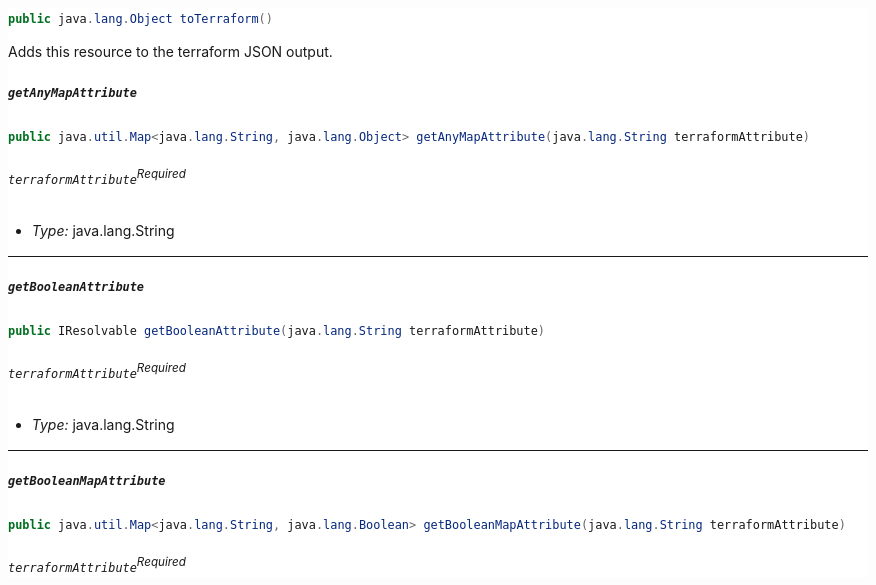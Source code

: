 ```java
public java.lang.Object toTerraform()
```

Adds this resource to the terraform JSON output.

##### `getAnyMapAttribute` <a name="getAnyMapAttribute" id="@cdktf/provider-azurerm.dataAzurermExpressRouteCircuitPeering.DataAzurermExpressRouteCircuitPeering.getAnyMapAttribute"></a>

```java
public java.util.Map<java.lang.String, java.lang.Object> getAnyMapAttribute(java.lang.String terraformAttribute)
```

###### `terraformAttribute`<sup>Required</sup> <a name="terraformAttribute" id="@cdktf/provider-azurerm.dataAzurermExpressRouteCircuitPeering.DataAzurermExpressRouteCircuitPeering.getAnyMapAttribute.parameter.terraformAttribute"></a>

- *Type:* java.lang.String

---

##### `getBooleanAttribute` <a name="getBooleanAttribute" id="@cdktf/provider-azurerm.dataAzurermExpressRouteCircuitPeering.DataAzurermExpressRouteCircuitPeering.getBooleanAttribute"></a>

```java
public IResolvable getBooleanAttribute(java.lang.String terraformAttribute)
```

###### `terraformAttribute`<sup>Required</sup> <a name="terraformAttribute" id="@cdktf/provider-azurerm.dataAzurermExpressRouteCircuitPeering.DataAzurermExpressRouteCircuitPeering.getBooleanAttribute.parameter.terraformAttribute"></a>

- *Type:* java.lang.String

---

##### `getBooleanMapAttribute` <a name="getBooleanMapAttribute" id="@cdktf/provider-azurerm.dataAzurermExpressRouteCircuitPeering.DataAzurermExpressRouteCircuitPeering.getBooleanMapAttribute"></a>

```java
public java.util.Map<java.lang.String, java.lang.Boolean> getBooleanMapAttribute(java.lang.String terraformAttribute)
```

###### `terraformAttribute`<sup>Required</sup> <a name="terraformAttribute" id="@cdktf/provider-azurerm.dataAzurermExpressRouteCircuitPeering.DataAzurermExpressRouteCircuitPeering.getBooleanMapAttribute.parameter.terraformAttribute"></a>
